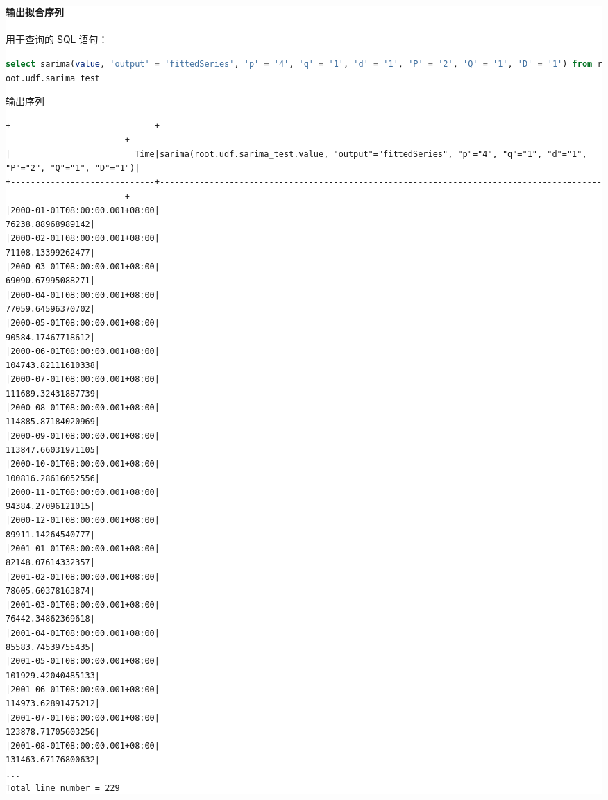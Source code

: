 #### 输出拟合序列

用于查询的 SQL 语句：

```sql
select sarima(value, 'output' = 'fittedSeries', 'p' = '4', 'q' = '1', 'd' = '1', 'P' = '2', 'Q' = '1', 'D' = '1') from root.udf.sarima_test
```

输出序列

```
+-----------------------------+-----------------------------------------------------------------------------------------------------------------+
|                         Time|sarima(root.udf.sarima_test.value, "output"="fittedSeries", "p"="4", "q"="1", "d"="1", "P"="2", "Q"="1", "D"="1")|
+-----------------------------+-----------------------------------------------------------------------------------------------------------------+
|2000-01-01T08:00:00.001+08:00|                                                                                                76238.88968989142|
|2000-02-01T08:00:00.001+08:00|                                                                                                71108.13399262477|
|2000-03-01T08:00:00.001+08:00|                                                                                                69090.67995088271|
|2000-04-01T08:00:00.001+08:00|                                                                                                77059.64596370702|
|2000-05-01T08:00:00.001+08:00|                                                                                                90584.17467718612|
|2000-06-01T08:00:00.001+08:00|                                                                                               104743.82111610338|
|2000-07-01T08:00:00.001+08:00|                                                                                               111689.32431887739|
|2000-08-01T08:00:00.001+08:00|                                                                                               114885.87184020969|
|2000-09-01T08:00:00.001+08:00|                                                                                               113847.66031971105|
|2000-10-01T08:00:00.001+08:00|                                                                                               100816.28616052556|
|2000-11-01T08:00:00.001+08:00|                                                                                                94384.27096121015|
|2000-12-01T08:00:00.001+08:00|                                                                                                89911.14264540777|
|2001-01-01T08:00:00.001+08:00|                                                                                                82148.07614332357|
|2001-02-01T08:00:00.001+08:00|                                                                                                78605.60378163874|
|2001-03-01T08:00:00.001+08:00|                                                                                                76442.34862369618|
|2001-04-01T08:00:00.001+08:00|                                                                                                85583.74539755435|
|2001-05-01T08:00:00.001+08:00|                                                                                               101929.42040485133|
|2001-06-01T08:00:00.001+08:00|                                                                                               114973.62891475212|
|2001-07-01T08:00:00.001+08:00|                                                                                               123878.71705603256|
|2001-08-01T08:00:00.001+08:00|                                                                                               131463.67176800632|
...
Total line number = 229
```

